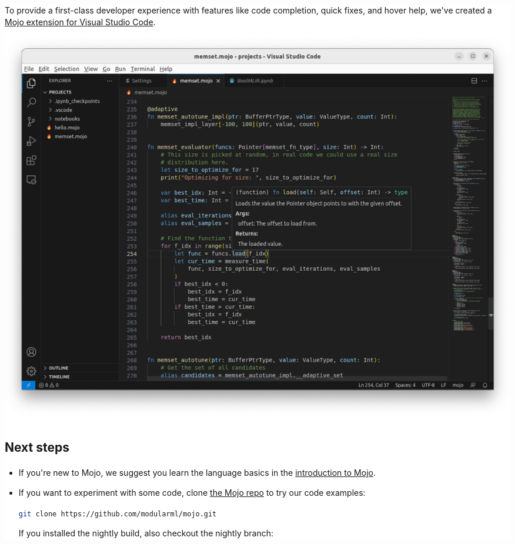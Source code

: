 To provide a first-class developer experience with features like code
completion, quick fixes, and hover help, we've created a [Mojo extension for
Visual Studio
Code](https://marketplace.visualstudio.com/items?itemName=modular-mojotools.vscode-mojo).

![](./images/mojo-vscode.png)

## Next steps

- If you're new to Mojo, we suggest you learn the language basics in the
  [introduction to Mojo](/mojo/manual/basics).

- If you want to experiment with some code, clone [the Mojo
repo](https://github.com/modularml/mojo/) to try our code examples:

  ```sh
  git clone https://github.com/modularml/mojo.git
  ```

  If you installed the nightly build, also checkout the nightly branch:
